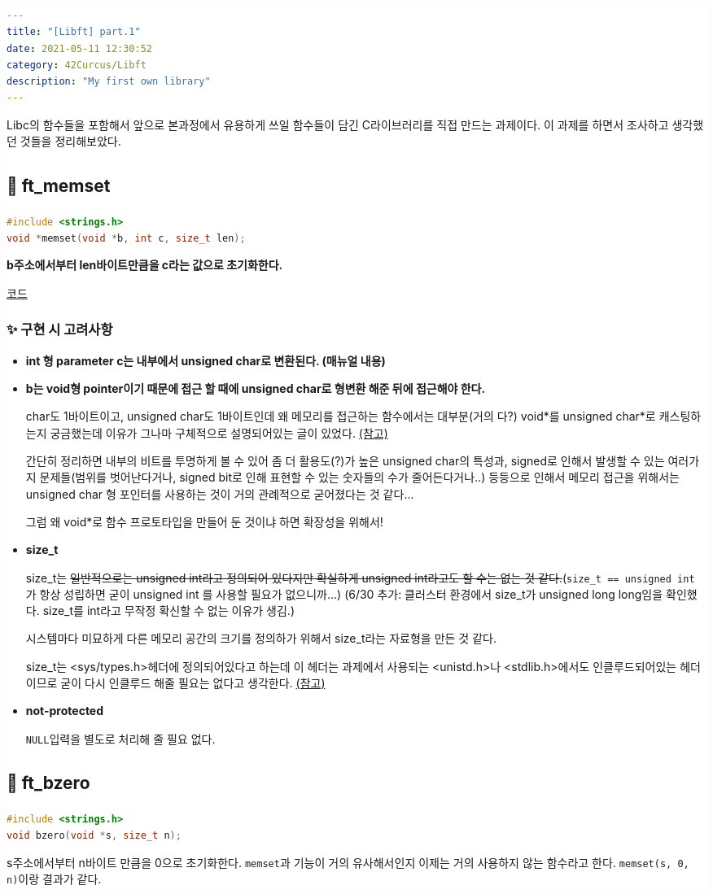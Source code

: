 ```yaml
---
title: "[Libft] part.1"
date: 2021-05-11 12:30:52
category: 42Curcus/Libft
description: "My first own library"
---
```


Libc의 함수들을 포함해서 앞으로 본과정에서 유용하게 쓰일 함수들이 담긴 C라이브러리를 직접 만드는 과제이다.
이 과제를 하면서 조사하고 생각했던 것들을 정리해보았다.

## 🚀 ft_memset
```c
#include <strings.h>
void *memset(void *b, int c, size_t len);
```
**b주소에서부터 len바이트만큼을 c라는 값으로 초기화한다.**

[코드](https://github.com/yoouyeon/42Cursus/blob/main/Libft/ft_memset.c)

### ✨ 구현 시 고려사항
- **int 형 parameter c는 내부에서 unsigned char로 변환된다. (매뉴얼 내용)**

- **b는 void형 pointer이기 때문에 접근 할 때에 unsigned char로 형변환 해준 뒤에 접근해야 한다.**

	char도 1바이트이고, unsigned char도 1바이트인데 왜 메모리를 접근하는 함수에서는 대부분(거의 다?) void\*를 unsigned char\*로 캐스팅하는지 궁금했는데 이유가 그나마 구체적으로 설명되어있는 글이 있었다. [(참고)](https://kldp.org/node/75686)
  
  간단히 정리하면 내부의 비트를 투명하게 볼 수 있어 좀 더 활용도(?)가 높은 unsigned char의 특성과, signed로 인해서 발생할 수 있는 여러가지 문제들(범위를 벗어난다거나, signed bit로 인해 표현할 수 있는 숫자들의 수가 줄어든다거나..) 등등으로 인해서 메모리 접근을 위해서는 unsigned char 형 포인터를 사용하는 것이 거의 관례적으로 굳어졌다는 것 같다...
  
  그럼 왜 void*로 함수 프로토타입을 만들어 둔 것이냐 하면 확장성을 위해서!
  
- **size_t**

	size_t는 ~~일반적으로는 unsigned int라고 정의되어 있다지만 확실하게 unsigned int라고도 할 수는 없는 것 같다.~~(`size_t == unsigned int` 가 항상 성립하면 굳이 unsigned int 를 사용할 필요가 없으니까...) (6/30 추가: 클러스터 환경에서 size_t가 unsigned long long임을 확인했다. size_t를 int라고 무작정 확신할 수 없는 이유가 생김.)
  
  시스템마다 미묘하게 다른 메모리 공간의 크기를 정의하가 위해서 size_t라는 자료형을 만든 것 같다.
  
  size_t는 <sys/types.h>헤더에 정의되어있다고 하는데 이 헤더는 과제에서 사용되는  <unistd.h>나 <stdlib.h>에서도 인클루드되어있는 헤더이므로 굳이 다시 인클루드 해줄 필요는 없다고 생각한다. [(참고)](https://seoulforest.tistory.com/entry/sizet-%ED%83%80%EC%9E%85%EC%9D%98-%EC%9D%B4%ED%95%B4)
  
- **not-protected**

  `NULL`입력을 별도로 처리해 줄 필요 없다.

## 🚀 ft_bzero
```c
#include <strings.h>
void bzero(void *s, size_t n);
```
s주소에서부터 n바이트 만큼을 0으로 초기화한다.
`memset`과 기능이 거의 유사해서인지 이제는 거의 사용하지 않는 함수라고 한다.
`memset(s, 0, n)`이랑 결과가 같다.
